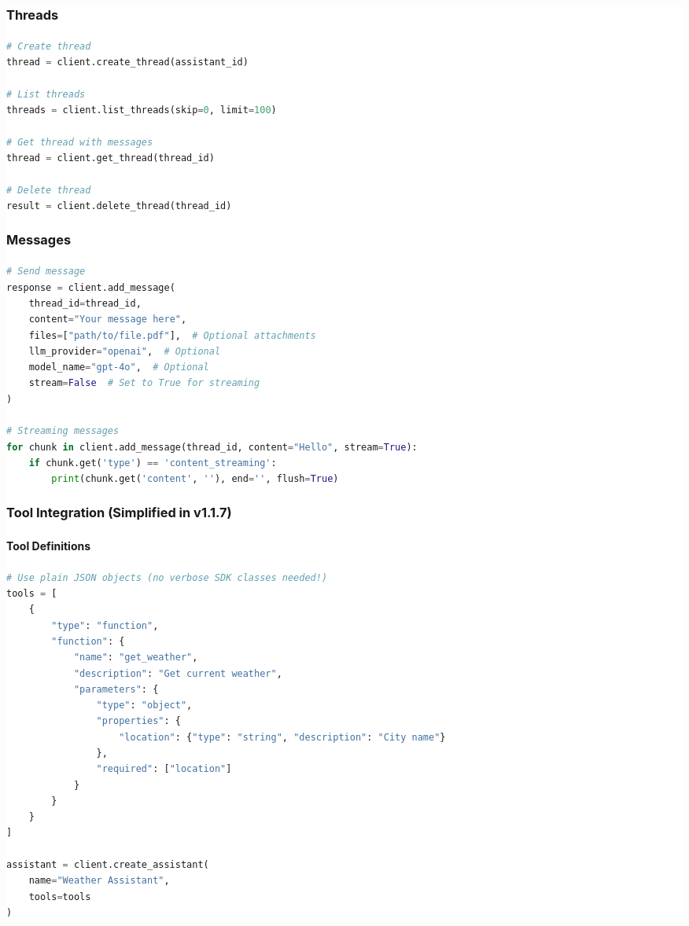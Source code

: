 ### Threads

```python
# Create thread
thread = client.create_thread(assistant_id)

# List threads
threads = client.list_threads(skip=0, limit=100)

# Get thread with messages
thread = client.get_thread(thread_id)

# Delete thread
result = client.delete_thread(thread_id)
```

### Messages

```python
# Send message
response = client.add_message(
    thread_id=thread_id,
    content="Your message here",
    files=["path/to/file.pdf"],  # Optional attachments
    llm_provider="openai",  # Optional
    model_name="gpt-4o",  # Optional
    stream=False  # Set to True for streaming
)

# Streaming messages
for chunk in client.add_message(thread_id, content="Hello", stream=True):
    if chunk.get('type') == 'content_streaming':
        print(chunk.get('content', ''), end='', flush=True)
```

### Tool Integration (Simplified in v1.1.7)

#### Tool Definitions
```python
# Use plain JSON objects (no verbose SDK classes needed!)
tools = [
    {
        "type": "function",
        "function": {
            "name": "get_weather",
            "description": "Get current weather",
            "parameters": {
                "type": "object",
                "properties": {
                    "location": {"type": "string", "description": "City name"}
                },
                "required": ["location"]
            }
        }
    }
]

assistant = client.create_assistant(
    name="Weather Assistant",
    tools=tools
)
```

